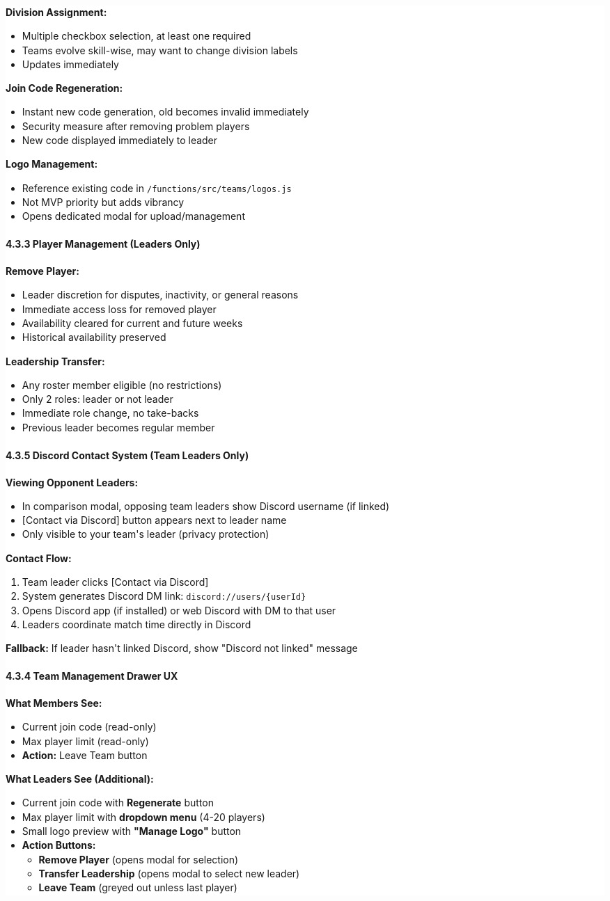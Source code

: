 **Division Assignment:**
- Multiple checkbox selection, at least one required
- Teams evolve skill-wise, may want to change division labels
- Updates immediately

**Join Code Regeneration:**
- Instant new code generation, old becomes invalid immediately
- Security measure after removing problem players
- New code displayed immediately to leader

**Logo Management:**
- Reference existing code in `/functions/src/teams/logos.js`
- Not MVP priority but adds vibrancy
- Opens dedicated modal for upload/management

#### 4.3.3 Player Management (Leaders Only)

**Remove Player:**
- Leader discretion for disputes, inactivity, or general reasons
- Immediate access loss for removed player
- Availability cleared for current and future weeks
- Historical availability preserved

**Leadership Transfer:**
- Any roster member eligible (no restrictions)
- Only 2 roles: leader or not leader
- Immediate role change, no take-backs
- Previous leader becomes regular member

#### 4.3.5 Discord Contact System (Team Leaders Only)

**Viewing Opponent Leaders:**
- In comparison modal, opposing team leaders show Discord username (if linked)
- [Contact via Discord] button appears next to leader name
- Only visible to your team's leader (privacy protection)

**Contact Flow:**
1. Team leader clicks [Contact via Discord]
2. System generates Discord DM link: `discord://users/{userId}`
3. Opens Discord app (if installed) or web Discord with DM to that user
4. Leaders coordinate match time directly in Discord

**Fallback:** If leader hasn't linked Discord, show "Discord not linked" message

#### 4.3.4 Team Management Drawer UX

**What Members See:**
- Current join code (read-only)
- Max player limit (read-only)
- **Action:** Leave Team button

**What Leaders See (Additional):**
- Current join code with **Regenerate** button
- Max player limit with **dropdown menu** (4-20 players)
- Small logo preview with **"Manage Logo"** button
- **Action Buttons:**
  - **Remove Player** (opens modal for selection)
  - **Transfer Leadership** (opens modal to select new leader)
  - **Leave Team** (greyed out unless last player)
